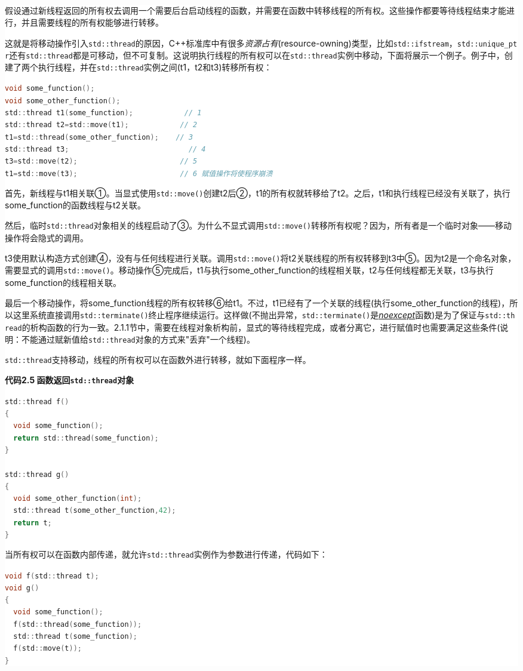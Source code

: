 假设通过新线程返回的所有权去调用一个需要后台启动线程的函数，并需要在函数中转移线程的所有权。这些操作都要等待线程结束才能进行，并且需要线程的所有权能够进行转移。

这就是将移动操作引入`std::thread`的原因，C++标准库中有很多*资源占有*(resource-owning)类型，比如`std::ifstream`，`std::unique_ptr`还有`std::thread`都是可移动，但不可复制。这说明执行线程的所有权可以在`std::thread`实例中移动，下面将展示一个例子。例子中，创建了两个执行线程，并在`std::thread`实例之间(t1，t2和t3)转移所有权：

```c
void some_function();
void some_other_function();
std::thread t1(some_function);            // 1
std::thread t2=std::move(t1);            // 2
t1=std::thread(some_other_function);    // 3
std::thread t3;                            // 4
t3=std::move(t2);                        // 5
t1=std::move(t3);                        // 6 赋值操作将使程序崩溃
```

首先，新线程与t1相关联①。当显式使用`std::move()`创建t2后②，t1的所有权就转移给了t2。之后，t1和执行线程已经没有关联了，执行some_function的函数线程与t2关联。



然后，临时`std::thread`对象相关的线程启动了③。为什么不显式调用`std::move()`转移所有权呢？因为，所有者是一个临时对象——移动操作将会隐式的调用。



t3使用默认构造方式创建④，没有与任何线程进行关联。调用`std::move()`将t2关联线程的所有权转移到t3中⑤。因为t2是一个命名对象，需要显式的调用`std::move()`。移动操作⑤完成后，t1与执行some_other_function的线程相关联，t2与任何线程都无关联，t3与执行some_function的线程相关联。



最后一个移动操作，将some_function线程的所有权转移⑥给t1。不过，t1已经有了一个关联的线程(执行some_other_function的线程)，所以这里系统直接调用`std::terminate()`终止程序继续运行。这样做(不抛出异常，`std::terminate()`是[*noexcept*](http://www.baidu.com/link?url=5JjyAaqAzTTXfKVx1iXU2L1aR__8o4wfW4iotLW1BiUCTzDHjbGcX7Qx42FOcd0K4xe2MDFgL5r7BCiVClXCDq)函数)是为了保证与`std::thread`的析构函数的行为一致。2.1.1节中，需要在线程对象析构前，显式的等待线程完成，或者分离它，进行赋值时也需要满足这些条件(说明：不能通过赋新值给`std::thread`对象的方式来"丢弃"一个线程)。



`std::thread`支持移动，线程的所有权可以在函数外进行转移，就如下面程序一样。



**代码2.5 函数返回`std::thread`对象**

```c
std::thread f()
{
  void some_function();
  return std::thread(some_function);
}

std::thread g()
{
  void some_other_function(int);
  std::thread t(some_other_function,42);
  return t;
}
```

当所有权可以在函数内部传递，就允许`std::thread`实例作为参数进行传递，代码如下：

```c
void f(std::thread t);
void g()
{
  void some_function();
  f(std::thread(some_function));
  std::thread t(some_function);
  f(std::move(t));
}
```
